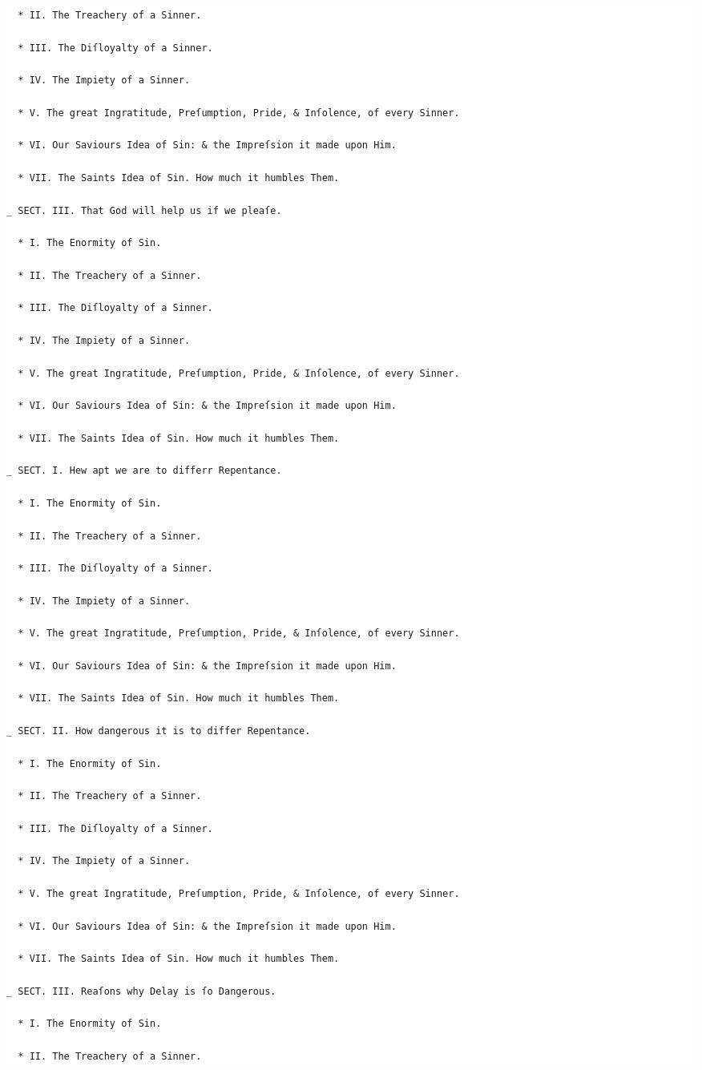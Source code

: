       * II. The Treachery of a Sinner.

      * III. The Diſloyalty of a Sinner.

      * IV. The Impiety of a Sinner.

      * V. The great Ingratitude, Preſumption, Pride, & Inſolence, of every Sinner.

      * VI. Our Saviours Idea of Sin: & the Impreſsion it made upon Him.

      * VII. The Saints Idea of Sin. How much it humbles Them.

    _ SECT. III. That God will help us if we pleaſe.

      * I. The Enormity of Sin.

      * II. The Treachery of a Sinner.

      * III. The Diſloyalty of a Sinner.

      * IV. The Impiety of a Sinner.

      * V. The great Ingratitude, Preſumption, Pride, & Inſolence, of every Sinner.

      * VI. Our Saviours Idea of Sin: & the Impreſsion it made upon Him.

      * VII. The Saints Idea of Sin. How much it humbles Them.

    _ SECT. I. Hew apt we are to differr Repentance.

      * I. The Enormity of Sin.

      * II. The Treachery of a Sinner.

      * III. The Diſloyalty of a Sinner.

      * IV. The Impiety of a Sinner.

      * V. The great Ingratitude, Preſumption, Pride, & Inſolence, of every Sinner.

      * VI. Our Saviours Idea of Sin: & the Impreſsion it made upon Him.

      * VII. The Saints Idea of Sin. How much it humbles Them.

    _ SECT. II. How dangerous it is to differ Repentance.

      * I. The Enormity of Sin.

      * II. The Treachery of a Sinner.

      * III. The Diſloyalty of a Sinner.

      * IV. The Impiety of a Sinner.

      * V. The great Ingratitude, Preſumption, Pride, & Inſolence, of every Sinner.

      * VI. Our Saviours Idea of Sin: & the Impreſsion it made upon Him.

      * VII. The Saints Idea of Sin. How much it humbles Them.

    _ SECT. III. Reaſons why Delay is ſo Dangerous.

      * I. The Enormity of Sin.

      * II. The Treachery of a Sinner.
